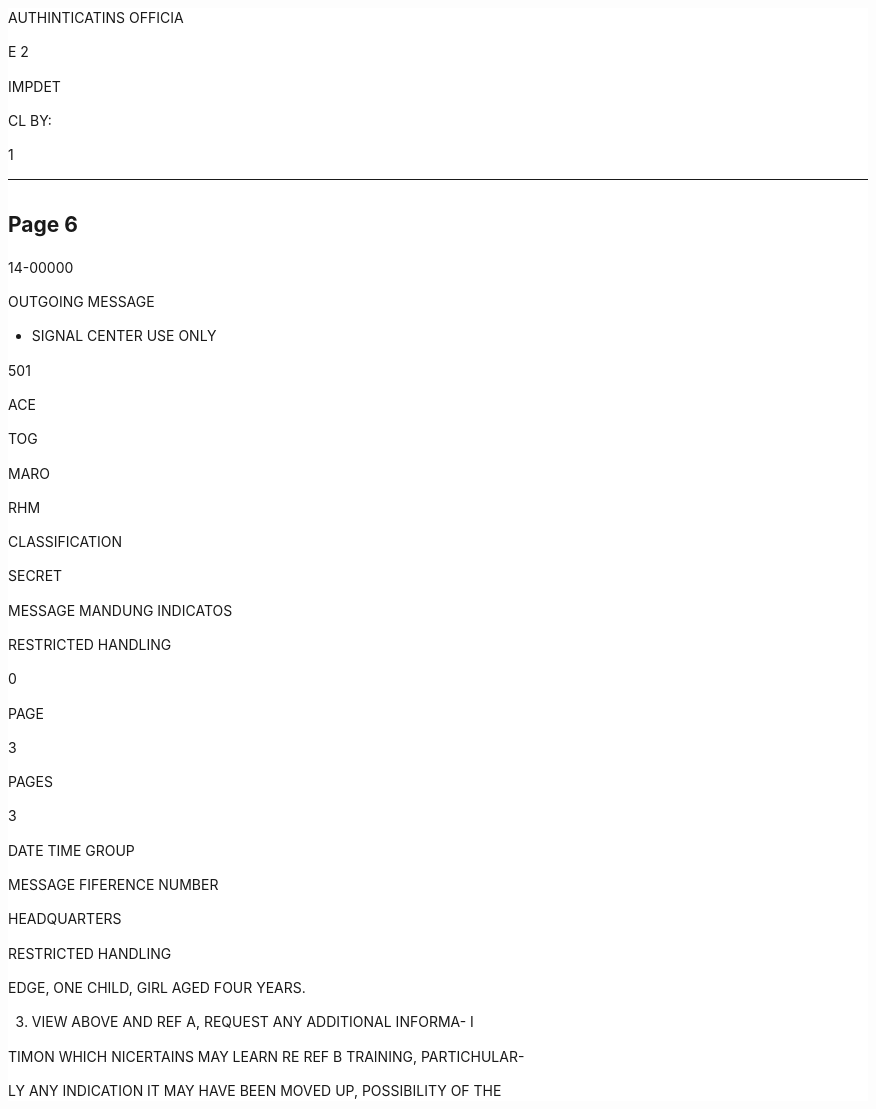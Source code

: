 AUTHINTICATINS OFFICIA

E 2

IMPDET

CL BY:

1

---

## Page 6

14-00000

OUTGOING MESSAGE

- SIGNAL CENTER USE ONLY

501

ACE

TOG

MARO

RHM

CLASSIFICATION

SECRET

MESSAGE MANDUNG INDICATOS

RESTRICTED HANDLING

0

PAGE

3

PAGES

3

DATE TIME GROUP

MESSAGE FIFERENCE NUMBER

HEADQUARTERS

RESTRICTED HANDLING

EDGE, ONE CHILD, GIRL AGED FOUR YEARS.

3. VIEW ABOVE AND REF A, REQUEST ANY ADDITIONAL INFORMA- I

TIMON WHICH NICERTAINS MAY LEARN RE REF B TRAINING, PARTICHULAR-

LY ANY INDICATION IT MAY HAVE BEEN MOVED UP, POSSIBILITY OF THE
